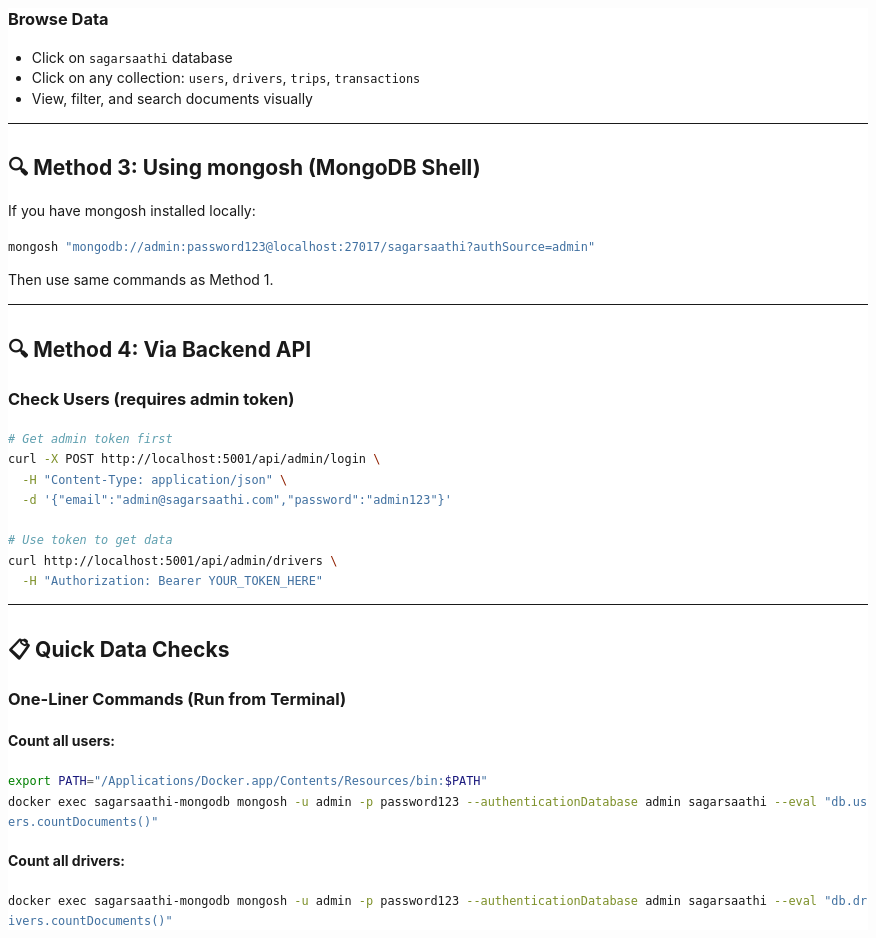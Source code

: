 ### Browse Data
- Click on `sagarsaathi` database
- Click on any collection: `users`, `drivers`, `trips`, `transactions`
- View, filter, and search documents visually

---

## 🔍 Method 3: Using mongosh (MongoDB Shell)

If you have mongosh installed locally:

```bash
mongosh "mongodb://admin:password123@localhost:27017/sagarsaathi?authSource=admin"
```

Then use same commands as Method 1.

---

## 🔍 Method 4: Via Backend API

### Check Users (requires admin token)
```bash
# Get admin token first
curl -X POST http://localhost:5001/api/admin/login \
  -H "Content-Type: application/json" \
  -d '{"email":"admin@sagarsaathi.com","password":"admin123"}'

# Use token to get data
curl http://localhost:5001/api/admin/drivers \
  -H "Authorization: Bearer YOUR_TOKEN_HERE"
```

---

## 📋 Quick Data Checks

### One-Liner Commands (Run from Terminal)

#### Count all users:
```bash
export PATH="/Applications/Docker.app/Contents/Resources/bin:$PATH"
docker exec sagarsaathi-mongodb mongosh -u admin -p password123 --authenticationDatabase admin sagarsaathi --eval "db.users.countDocuments()"
```

#### Count all drivers:
```bash
docker exec sagarsaathi-mongodb mongosh -u admin -p password123 --authenticationDatabase admin sagarsaathi --eval "db.drivers.countDocuments()"
```
